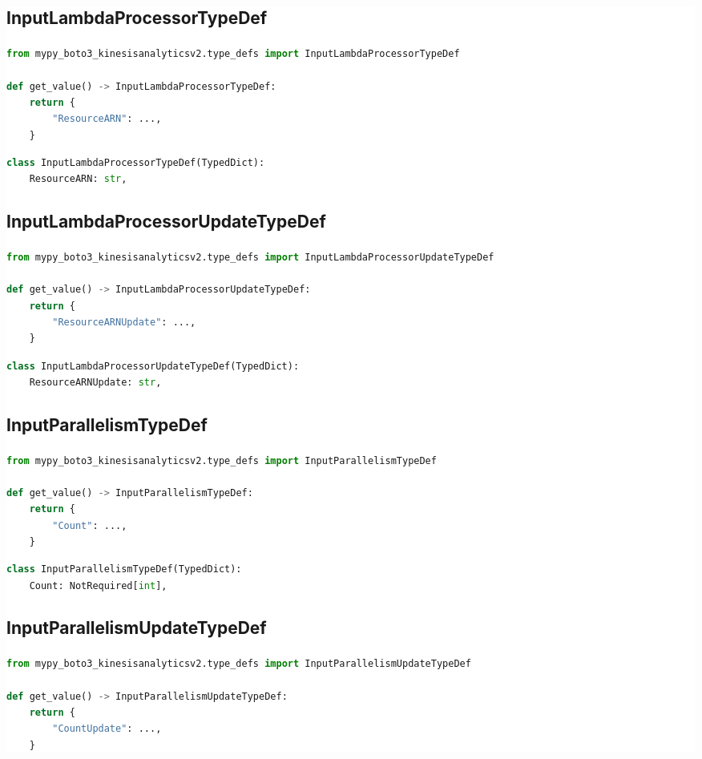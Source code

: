 ## InputLambdaProcessorTypeDef

```python title="Usage Example"
from mypy_boto3_kinesisanalyticsv2.type_defs import InputLambdaProcessorTypeDef

def get_value() -> InputLambdaProcessorTypeDef:
    return {
        "ResourceARN": ...,
    }
```

```python title="Definition"
class InputLambdaProcessorTypeDef(TypedDict):
    ResourceARN: str,
```

## InputLambdaProcessorUpdateTypeDef

```python title="Usage Example"
from mypy_boto3_kinesisanalyticsv2.type_defs import InputLambdaProcessorUpdateTypeDef

def get_value() -> InputLambdaProcessorUpdateTypeDef:
    return {
        "ResourceARNUpdate": ...,
    }
```

```python title="Definition"
class InputLambdaProcessorUpdateTypeDef(TypedDict):
    ResourceARNUpdate: str,
```

## InputParallelismTypeDef

```python title="Usage Example"
from mypy_boto3_kinesisanalyticsv2.type_defs import InputParallelismTypeDef

def get_value() -> InputParallelismTypeDef:
    return {
        "Count": ...,
    }
```

```python title="Definition"
class InputParallelismTypeDef(TypedDict):
    Count: NotRequired[int],
```

## InputParallelismUpdateTypeDef

```python title="Usage Example"
from mypy_boto3_kinesisanalyticsv2.type_defs import InputParallelismUpdateTypeDef

def get_value() -> InputParallelismUpdateTypeDef:
    return {
        "CountUpdate": ...,
    }
```
